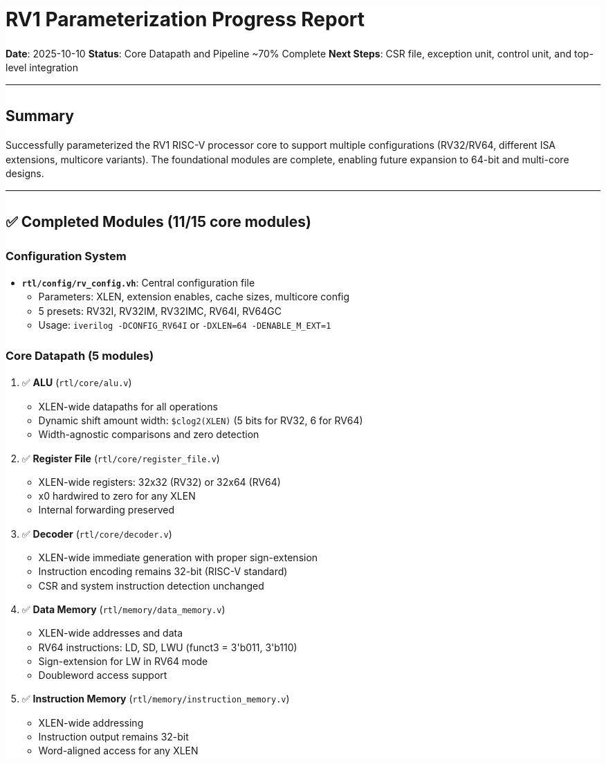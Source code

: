 # RV1 Parameterization Progress Report

**Date**: 2025-10-10
**Status**: Core Datapath and Pipeline ~70% Complete
**Next Steps**: CSR file, exception unit, control unit, and top-level integration

---

## Summary

Successfully parameterized the RV1 RISC-V processor core to support multiple configurations (RV32/RV64, different ISA extensions, multicore variants). The foundational modules are complete, enabling future expansion to 64-bit and multi-core designs.

---

## ✅ Completed Modules (11/15 core modules)

### Configuration System
- **`rtl/config/rv_config.vh`**: Central configuration file
  - Parameters: XLEN, extension enables, cache sizes, multicore config
  - 5 presets: RV32I, RV32IM, RV32IMC, RV64I, RV64GC
  - Usage: `iverilog -DCONFIG_RV64I` or `-DXLEN=64 -DENABLE_M_EXT=1`

### Core Datapath (5 modules)
1. ✅ **ALU** (`rtl/core/alu.v`)
   - XLEN-wide datapaths for all operations
   - Dynamic shift amount width: `$clog2(XLEN)` (5 bits for RV32, 6 for RV64)
   - Width-agnostic comparisons and zero detection

2. ✅ **Register File** (`rtl/core/register_file.v`)
   - XLEN-wide registers: 32x32 (RV32) or 32x64 (RV64)
   - x0 hardwired to zero for any XLEN
   - Internal forwarding preserved

3. ✅ **Decoder** (`rtl/core/decoder.v`)
   - XLEN-wide immediate generation with proper sign-extension
   - Instruction encoding remains 32-bit (RISC-V standard)
   - CSR and system instruction detection unchanged

4. ✅ **Data Memory** (`rtl/memory/data_memory.v`)
   - XLEN-wide addresses and data
   - RV64 instructions: LD, SD, LWU (funct3 = 3'b011, 3'b110)
   - Sign-extension for LW in RV64 mode
   - Doubleword access support

5. ✅ **Instruction Memory** (`rtl/memory/instruction_memory.v`)
   - XLEN-wide addressing
   - Instruction output remains 32-bit
   - Word-aligned access for any XLEN
